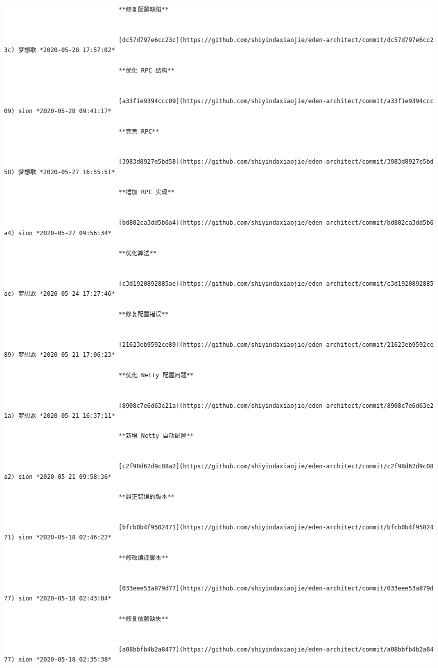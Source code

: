 									**修复配置缺陷**


									[dc57d797e6cc23c](https://github.com/shiyindaxiaojie/eden-architect/commit/dc57d797e6cc23c) 梦想歌 *2020-05-28 17:57:02*

									**优化 RPC 结构**


									[a33f1e9394ccc09](https://github.com/shiyindaxiaojie/eden-architect/commit/a33f1e9394ccc09) sion *2020-05-28 09:41:17*

									**完善 RPC**


									[3983d8927e5bd58](https://github.com/shiyindaxiaojie/eden-architect/commit/3983d8927e5bd58) 梦想歌 *2020-05-27 16:55:51*

									**增加 RPC 实现**


									[bd802ca3dd5b6a4](https://github.com/shiyindaxiaojie/eden-architect/commit/bd802ca3dd5b6a4) sion *2020-05-27 09:56:34*

									**优化算法**


									[c3d1920892885ae](https://github.com/shiyindaxiaojie/eden-architect/commit/c3d1920892885ae) 梦想歌 *2020-05-24 17:27:46*

									**修复配置错误**


									[21623eb9592ce89](https://github.com/shiyindaxiaojie/eden-architect/commit/21623eb9592ce89) 梦想歌 *2020-05-21 17:06:23*

									**优化 Netty 配置问题**


									[8908c7e6d63e21a](https://github.com/shiyindaxiaojie/eden-architect/commit/8908c7e6d63e21a) 梦想歌 *2020-05-21 16:37:11*

									**新增 Netty 自动配置**


									[c2f98d62d9c08a2](https://github.com/shiyindaxiaojie/eden-architect/commit/c2f98d62d9c08a2) sion *2020-05-21 09:58:36*

									**纠正错误的版本**


									[bfcb0b4f9502471](https://github.com/shiyindaxiaojie/eden-architect/commit/bfcb0b4f9502471) sion *2020-05-18 02:46:22*

									**修改编译脚本**


									[033eee53a879d77](https://github.com/shiyindaxiaojie/eden-architect/commit/033eee53a879d77) sion *2020-05-18 02:43:04*

									**修复依赖缺失**


									[a08bbfb4b2a8477](https://github.com/shiyindaxiaojie/eden-architect/commit/a08bbfb4b2a8477) sion *2020-05-18 02:35:38*
